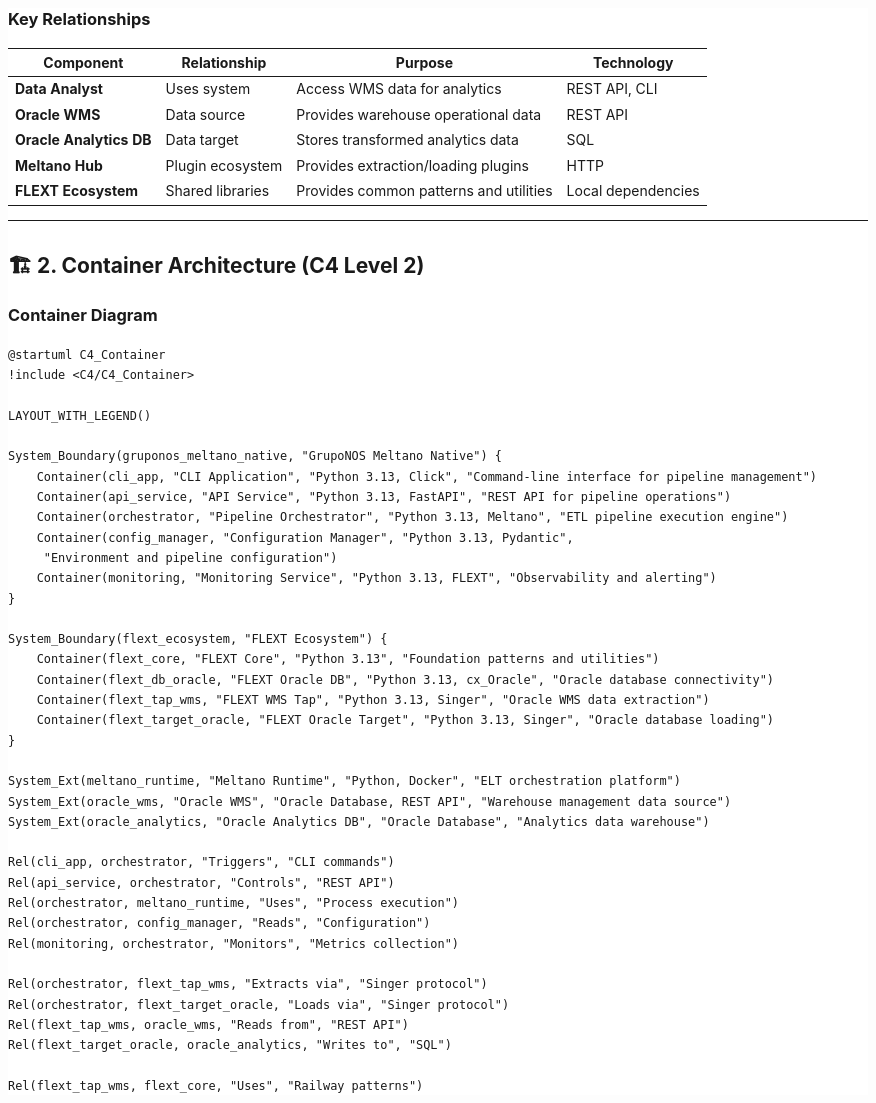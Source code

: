 ### Key Relationships

| Component | Relationship | Purpose | Technology |
|-----------|-------------|---------|------------|
| **Data Analyst** | Uses system | Access WMS data for analytics | REST API, CLI |
| **Oracle WMS** | Data source | Provides warehouse operational data | REST API |
| **Oracle Analytics DB** | Data target | Stores transformed analytics data | SQL |
| **Meltano Hub** | Plugin ecosystem | Provides extraction/loading plugins | HTTP |
| **FLEXT Ecosystem** | Shared libraries | Provides common patterns and utilities | Local dependencies |

---

## 🏗️ 2. Container Architecture (C4 Level 2)

### Container Diagram

```plantuml
@startuml C4_Container
!include <C4/C4_Container>

LAYOUT_WITH_LEGEND()

System_Boundary(gruponos_meltano_native, "GrupoNOS Meltano Native") {
    Container(cli_app, "CLI Application", "Python 3.13, Click", "Command-line interface for pipeline management")
    Container(api_service, "API Service", "Python 3.13, FastAPI", "REST API for pipeline operations")
    Container(orchestrator, "Pipeline Orchestrator", "Python 3.13, Meltano", "ETL pipeline execution engine")
    Container(config_manager, "Configuration Manager", "Python 3.13, Pydantic",
     "Environment and pipeline configuration")
    Container(monitoring, "Monitoring Service", "Python 3.13, FLEXT", "Observability and alerting")
}

System_Boundary(flext_ecosystem, "FLEXT Ecosystem") {
    Container(flext_core, "FLEXT Core", "Python 3.13", "Foundation patterns and utilities")
    Container(flext_db_oracle, "FLEXT Oracle DB", "Python 3.13, cx_Oracle", "Oracle database connectivity")
    Container(flext_tap_wms, "FLEXT WMS Tap", "Python 3.13, Singer", "Oracle WMS data extraction")
    Container(flext_target_oracle, "FLEXT Oracle Target", "Python 3.13, Singer", "Oracle database loading")
}

System_Ext(meltano_runtime, "Meltano Runtime", "Python, Docker", "ELT orchestration platform")
System_Ext(oracle_wms, "Oracle WMS", "Oracle Database, REST API", "Warehouse management data source")
System_Ext(oracle_analytics, "Oracle Analytics DB", "Oracle Database", "Analytics data warehouse")

Rel(cli_app, orchestrator, "Triggers", "CLI commands")
Rel(api_service, orchestrator, "Controls", "REST API")
Rel(orchestrator, meltano_runtime, "Uses", "Process execution")
Rel(orchestrator, config_manager, "Reads", "Configuration")
Rel(monitoring, orchestrator, "Monitors", "Metrics collection")

Rel(orchestrator, flext_tap_wms, "Extracts via", "Singer protocol")
Rel(orchestrator, flext_target_oracle, "Loads via", "Singer protocol")
Rel(flext_tap_wms, oracle_wms, "Reads from", "REST API")
Rel(flext_target_oracle, oracle_analytics, "Writes to", "SQL")

Rel(flext_tap_wms, flext_core, "Uses", "Railway patterns")
```